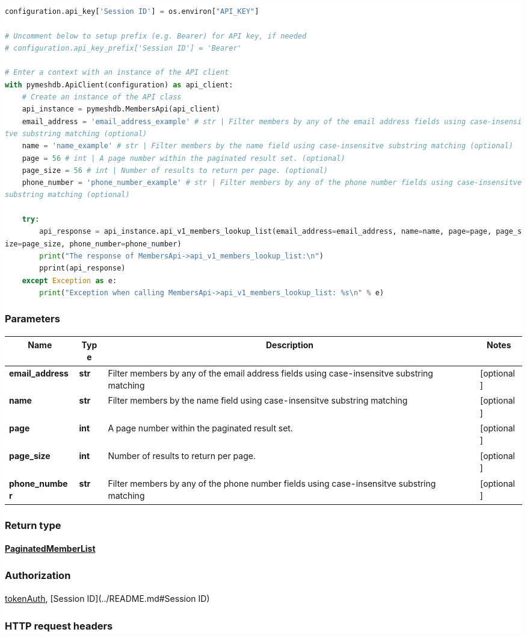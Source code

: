 ```python
configuration.api_key['Session ID'] = os.environ["API_KEY"]

# Uncomment below to setup prefix (e.g. Bearer) for API key, if needed
# configuration.api_key_prefix['Session ID'] = 'Bearer'

# Enter a context with an instance of the API client
with pymeshdb.ApiClient(configuration) as api_client:
    # Create an instance of the API class
    api_instance = pymeshdb.MembersApi(api_client)
    email_address = 'email_address_example' # str | Filter members by any of the email address fields using case-insensitve substring matching (optional)
    name = 'name_example' # str | Filter members by the name field using case-insensitve substring matching (optional)
    page = 56 # int | A page number within the paginated result set. (optional)
    page_size = 56 # int | Number of results to return per page. (optional)
    phone_number = 'phone_number_example' # str | Filter members by any of the phone number fields using case-insensitve substring matching (optional)

    try:
        api_response = api_instance.api_v1_members_lookup_list(email_address=email_address, name=name, page=page, page_size=page_size, phone_number=phone_number)
        print("The response of MembersApi->api_v1_members_lookup_list:\n")
        pprint(api_response)
    except Exception as e:
        print("Exception when calling MembersApi->api_v1_members_lookup_list: %s\n" % e)
```



### Parameters


Name | Type | Description  | Notes
------------- | ------------- | ------------- | -------------
 **email_address** | **str**| Filter members by any of the email address fields using case-insensitve substring matching | [optional] 
 **name** | **str**| Filter members by the name field using case-insensitve substring matching | [optional] 
 **page** | **int**| A page number within the paginated result set. | [optional] 
 **page_size** | **int**| Number of results to return per page. | [optional] 
 **phone_number** | **str**| Filter members by any of the phone number fields using case-insensitve substring matching | [optional] 

### Return type

[**PaginatedMemberList**](PaginatedMemberList.md)

### Authorization

[tokenAuth](../README.md#tokenAuth), [Session ID](../README.md#Session ID)

### HTTP request headers
